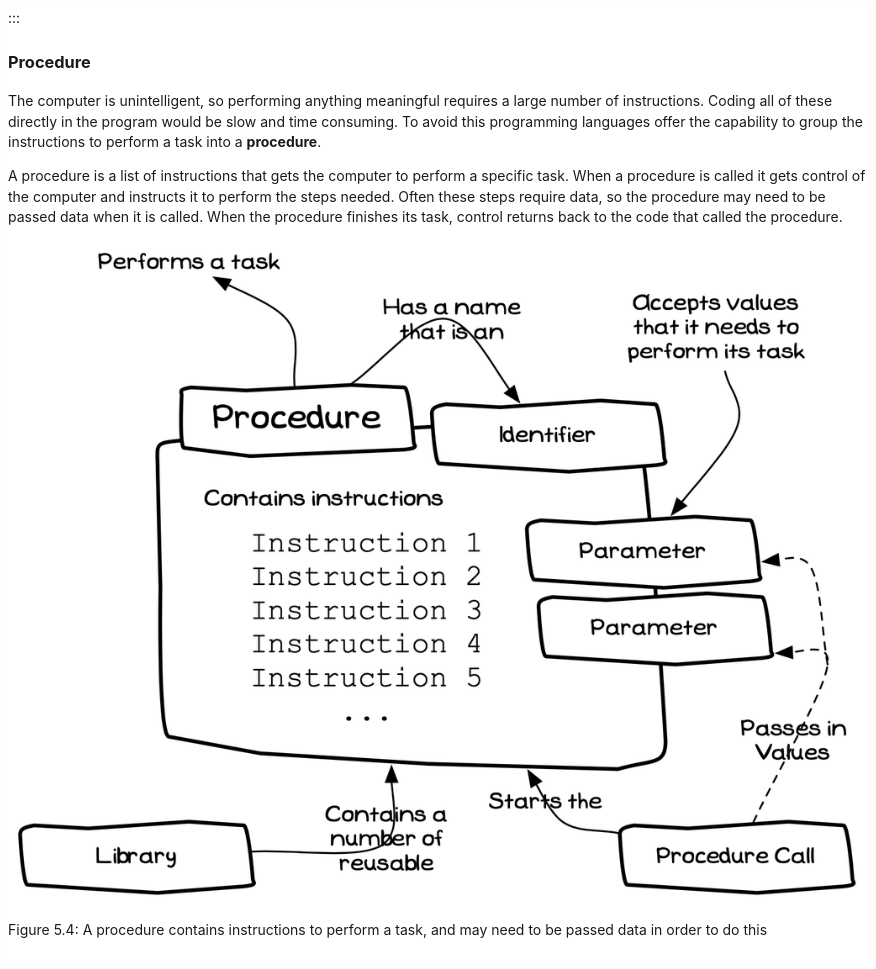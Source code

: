 :::

### Procedure

The computer is unintelligent, so performing anything meaningful
requires a large number of instructions. Coding all of these directly in
the program would be slow and time consuming. To avoid this programming
languages offer the capability to group the instructions to perform a
task into a **procedure**.

A procedure is a list of instructions that gets the computer to perform
a specific task. When a procedure is called it gets control of the
computer and instructs it to perform the steps needed. Often these steps
require data, so the procedure may need to be passed data when it is
called. When the procedure finishes its task, control returns back to
the code that called the procedure.

<a id="FigureProcedure"></a>

![Figure 5.4 A procedure contains instructions to perform a task, and may need to be passed data in order to do this](./images/program-creation/Procedure.png "A procedure calls runs a procedure, passing in values for the procedure to use")
<div class="caption"><span class="caption-figure-nbr">Figure 5.4: </span>A procedure contains instructions to perform a task, and may need to be passed data in order to do this</div><br/>
